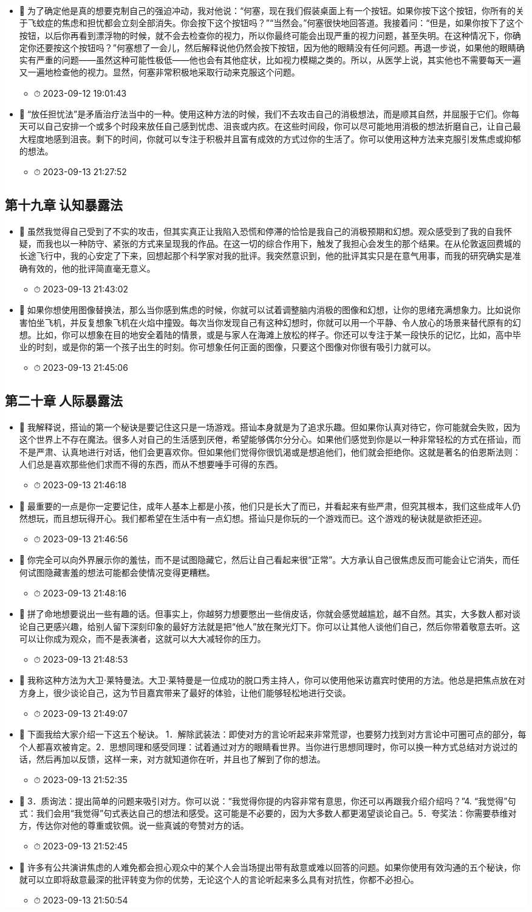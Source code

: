 - 📌 为了确定他是真的想要克制自己的强迫冲动，我对他说：“何塞，现在我们假装桌面上有一个按钮。如果你按下这个按钮，你所有的关于飞蚊症的焦虑和担忧都会立刻全部消失。你会按下这个按钮吗？”“当然会。”何塞很快地回答道。我接着问：“但是，如果你按下了这个按钮，以后你再看到漂浮物的时候，就不会去检查你的视力，所以你最终可能会出现严重的视力问题，甚至失明。在这种情况下，你确定你还要按这个按钮吗？”何塞想了一会儿，然后解释说他仍然会按下按钮，因为他的眼睛没有任何问题。再退一步说，如果他的眼睛确实有严重的问题——虽然这种可能性极低——他也会有其他症状，比如视力模糊之类的。所以，从医学上说，其实他也不需要每天一遍又一遍地检查他的视力。显然，何塞非常积极地采取行动来克服这个问题。 
    - ⏱ 2023-09-12 19:01:43 

- 📌 “放任担忧法”是矛盾治疗法当中的一种。使用这种方法的时候，我们不去攻击自己的消极想法，而是顺其自然，并屈服于它们。你每天可以自己安排一个或多个时段来放任自己感到忧虑、沮丧或内疚。在这些时间段，你可以尽可能地用消极的想法折磨自己，让自己最大程度地感到沮丧。剩下的时间，你就可以专注于积极并且富有成效的方式过你的生活了。你可以使用这种方法来克服引发焦虑或抑郁的想法。 
    - ⏱ 2023-09-13 21:27:52 
## 第十九章 认知暴露法


- 📌 虽然我觉得自己受到了不实的攻击，但其实真正让我陷入恐慌和停滞的恰恰是我自己的消极预期和幻想。观众感受到了我的自我怀疑，而我也以一种防守、紧张的方式来呈现我的作品。在这一切的综合作用下，触发了我担心会发生的那个结果。在从伦敦返回费城的长途飞行中，我的心安定了下来，回想起那个科学家对我的批评。我突然意识到，他的批评其实只是在意气用事，而我的研究确实是准确有效的，他的批评简直毫无意义。 
    - ⏱ 2023-09-13 21:43:02 

- 📌 如果你想使用图像替换法，那么当你感到焦虑的时候，你就可以试着调整脑内消极的图像和幻想，让你的思绪充满想象力。比如说你害怕坐飞机，并反复想象飞机在火焰中撞毁。每次当你发现自己有这种幻想时，你就可以用一个平静、令人放心的场景来替代原有的幻想。比如，你可以想象在目的地安全着陆的情景，或是与家人在海滩上放松的样子。你还可以专注于某一段快乐的记忆，比如，高中毕业的时刻，或是你的第一个孩子出生的时刻。你可想象任何正面的图像，只要这个图像对你很有吸引力就可以。 
    - ⏱ 2023-09-13 21:45:06 
## 第二十章 人际暴露法


- 📌 我解释说，搭讪的第一个秘诀是要记住这只是一场游戏。搭讪本身就是为了追求乐趣。但如果你认真对待它，你可能就会失败，因为这个世界上不存在魔法。很多人对自己的生活感到厌倦，希望能够偶尔分分心。如果他们感觉到你是以一种非常轻松的方式在搭讪，而不是严肃、认真地进行对话，他们会更喜欢你。但如果他们觉得你很饥渴或是想追他们，他们就会拒绝你。这就是著名的伯恩斯法则：人们总是喜欢那些他们求而不得的东西，而从不想要唾手可得的东西。 
    - ⏱ 2023-09-13 21:46:18 

- 📌 最重要的一点是你一定要记住，成年人基本上都是小孩，他们只是长大了而已，并看起来有些严肃，但究其根本，我们这些成年人仍然想玩，而且想玩得开心。我们都希望在生活中有一点幻想。搭讪只是你玩的一个游戏而已。这个游戏的秘诀就是欲拒还迎。 
    - ⏱ 2023-09-13 21:46:56 

- 📌 你完全可以向外界展示你的羞怯，而不是试图隐藏它，然后让自己看起来很“正常”。大方承认自己很焦虑反而可能会让它消失，而任何试图隐藏害羞的想法可能都会使情况变得更糟糕。 
    - ⏱ 2023-09-13 21:48:16 

- 📌 拼了命地想要说出一些有趣的话。但事实上，你越努力想要憋出一些俏皮话，你就会感觉越尴尬，越不自然。其实，大多数人都对谈论自己更感兴趣，给别人留下深刻印象的最好方法就是把“他人”放在聚光灯下。你可以让其他人谈他们自己，然后你带着敬意去听。这可以让你成为观众，而不是表演者，这就可以大大减轻你的压力。 
    - ⏱ 2023-09-13 21:48:53 

- 📌 我称这种方法为大卫·莱特曼法。大卫·莱特曼是一位成功的脱口秀主持人，你可以使用他采访嘉宾时使用的方法。他总是把焦点放在对方身上，很少谈论自己，这为节目嘉宾带来了最好的体验，让他们能够轻松地进行交谈。 
    - ⏱ 2023-09-13 21:49:07 

- 📌 下面我给大家介绍一下这五个秘诀。 1．解除武装法：即使对方的言论听起来非常荒谬，也要努力找到对方言论中可圈可点的部分，每个人都喜欢被肯定。2．思想同理和感受同理：试着通过对方的眼睛看世界。当你进行思想同理时，你可以换一种方式总结对方说过的话，然后再加以反馈，这样一来，对方就知道你在听，并且也了解到了你的想法。 
    - ⏱ 2023-09-13 21:52:35 

- 📌 3．质询法：提出简单的问题来吸引对方。你可以说：“我觉得你提的内容非常有意思，你还可以再跟我介绍介绍吗？”4. “我觉得”句式：我们会用“我觉得”句式表达自己的想法和感受。这可能是不必要的，因为大多数人都更渴望谈论自己。5．夸奖法：你需要恭维对方，传达你对他的尊重或钦佩。说一些真诚的夸赞对方的话。 
    - ⏱ 2023-09-13 21:52:45 

- 📌 许多有公共演讲焦虑的人难免都会担心观众中的某个人会当场提出带有敌意或难以回答的问题。如果你使用有效沟通的五个秘诀，你就可以立即将敌意最深的批评转变为你的优势，无论这个人的言论听起来多么具有对抗性，你都不必担心。 
    - ⏱ 2023-09-13 21:50:54 
